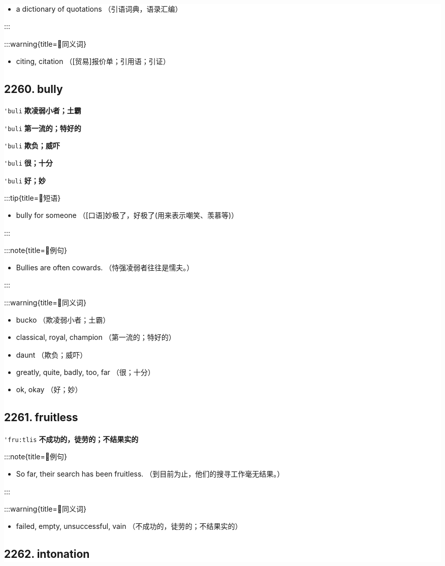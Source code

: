 - a dictionary of quotations （引语词典，语录汇编）

:::

:::warning{title=🤔同义词}

- citing, citation （[贸易]报价单；引用语；引证）


## 2260. bully

`'buli`  **欺凌弱小者；土霸**

`'buli`  **第一流的；特好的**

`'buli`  **欺负；威吓**

`'buli`  **很；十分**

`'buli`  **好；妙**

:::tip{title=🤩短语}

- bully for someone （[口语]妙极了，好极了(用来表示嘲笑、羡慕等)）

:::

:::note{title=🎤例句}

- Bullies are often cowards. （恃强凌弱者往往是懦夫。）

:::

:::warning{title=🤔同义词}

- bucko （欺凌弱小者；土霸）

- classical, royal, champion （第一流的；特好的）

- daunt （欺负；威吓）

- greatly, quite, badly, too, far （很；十分）

- ok, okay （好；妙）


## 2261. fruitless

`'fru:tlis`  **不成功的，徒劳的；不结果实的**

:::note{title=🎤例句}

- So far, their search has been fruitless. （到目前为止，他们的搜寻工作毫无结果。）

:::

:::warning{title=🤔同义词}

- failed, empty, unsuccessful, vain （不成功的，徒劳的；不结果实的）


## 2262. intonation
